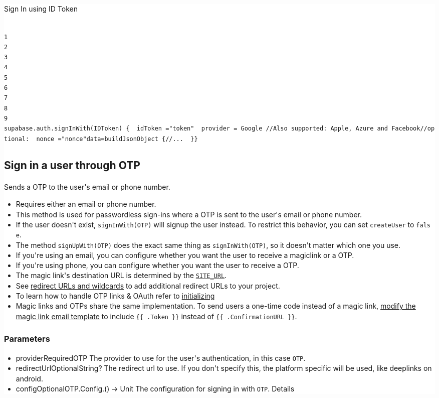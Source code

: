 
Sign In using ID Token
```

1
2
3
4
5
6
7
8
9
supabase.auth.signInWith(IDToken) {  idToken ="token"  provider = Google //Also supported: Apple, Azure and Facebook//optional:  nonce ="nonce"data=buildJsonObject {//...  }}

```

## Sign in a user through OTP
Sends a OTP to the user's email or phone number.
  * Requires either an email or phone number.
  * This method is used for passwordless sign-ins where a OTP is sent to the user's email or phone number.
  * If the user doesn't exist, `signInWith(OTP)` will signup the user instead. To restrict this behavior, you can set `createUser` to `false`.
  * The method `signUpWith(OTP)` does the exact same thing as `signInWith(OTP)`, so it doesn't matter which one you use.
  * If you're using an email, you can configure whether you want the user to receive a magiclink or a OTP.
  * If you're using phone, you can configure whether you want the user to receive a OTP.
  * The magic link's destination URL is determined by the [`SITE_URL`](https://supabase.com/docs/guides/auth/redirect-urls).
  * See [redirect URLs and wildcards](https://supabase.com/docs/guides/auth/overview#redirect-urls-and-wildcards) to add additional redirect URLs to your project.
  * To learn how to handle OTP links & OAuth refer to [initializing](https://supabase.com/docs/reference/kotlin/initializing)
  * Magic links and OTPs share the same implementation. To send users a one-time code instead of a magic link, [modify the magic link email template](https://supabase.com/dashboard/project/_/auth/templates) to include `{{ .Token }}` instead of `{{ .ConfirmationURL }}`.


### Parameters
  * providerRequiredOTP
The provider to use for the user's authentication, in this case `OTP`.
  * redirectUrlOptionalString?
The redirect url to use. If you don't specify this, the platform specific will be used, like deeplinks on android.
  * configOptionalOTP.Config.() -> Unit
The configuration for signing in with `OTP`.
Details

